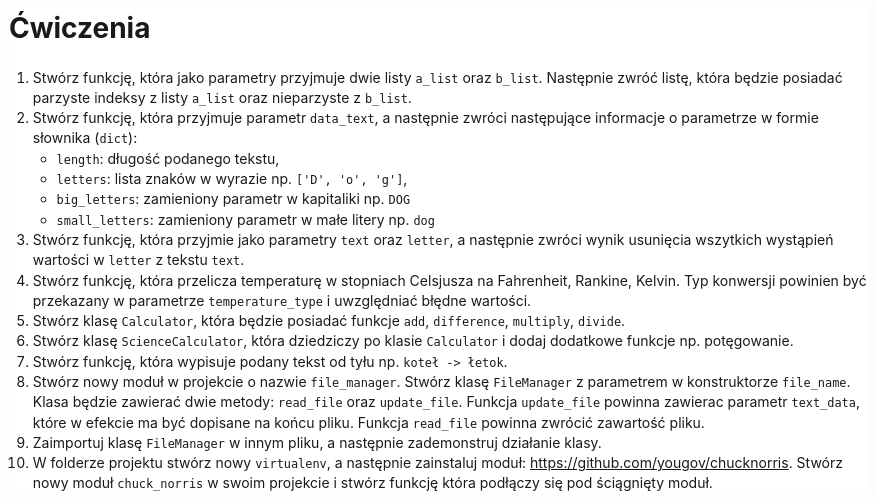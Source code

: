 # Ćwiczenia

1. Stwórz funkcję, która jako parametry przyjmuje dwie listy `a_list` oraz `b_list`. Następnie zwróć listę, która będzie posiadać parzyste indeksy z listy `a_list` oraz nieparzyste z `b_list`.
2. Stwórz funkcję, która przyjmuje parametr `data_text`, a następnie zwróci następujące informacje o parametrze w formie słownika (`dict`):
   - `length`: długość podanego tekstu,
   - `letters`: lista znaków w wyrazie np. `['D', 'o', 'g']`,
   - `big_letters`: zamieniony parametr w kapitaliki np. `DOG`
   - `small_letters`: zamieniony parametr w małe litery np. `dog`
3. Stwórz funkcję, która przyjmie jako parametry `text` oraz `letter`, a następnie zwróci wynik usunięcia wszytkich wystąpień wartości w `letter` z tekstu `text`.
4. Stwórz funkcję, która przelicza temperaturę w stopniach Celsjusza na Fahrenheit, Rankine, Kelvin. Typ konwersji powinien być przekazany w parametrze `temperature_type` i uwzględniać błędne wartości.
5. Stwórz klasę `Calculator`, która będzie posiadać funkcje `add`, `difference`, `multiply`, `divide`.
6. Stwórz klasę `ScienceCalculator`, która dziedziczy po klasie `Calculator` i dodaj dodatkowe funkcje np. potęgowanie.
7. Stwórz funkcję, która wypisuje podany tekst od tyłu np. `koteł -> łetok`.
8. Stwórz nowy moduł w projekcie o nazwie `file_manager`. Stwórz klasę `FileManager` z parametrem w konstruktorze `file_name`. Klasa będzie zawierać dwie metody: `read_file` oraz `update_file`. Funkcja `update_file` powinna zawierac parametr `text_data`, które w efekcie ma być dopisane na końcu pliku. Funkcja `read_file` powinna zwrócić zawartość pliku.
9. Zaimportuj klasę `FileManager` w innym pliku, a następnie zademonstruj działanie klasy.
10. W folderze projektu stwórz nowy `virtualenv`, a następnie zainstaluj moduł: https://github.com/yougov/chucknorris. Stwórz nowy moduł `chuck_norris` w swoim projekcie i stwórz funkcję która podłączy się pod ściągnięty moduł.